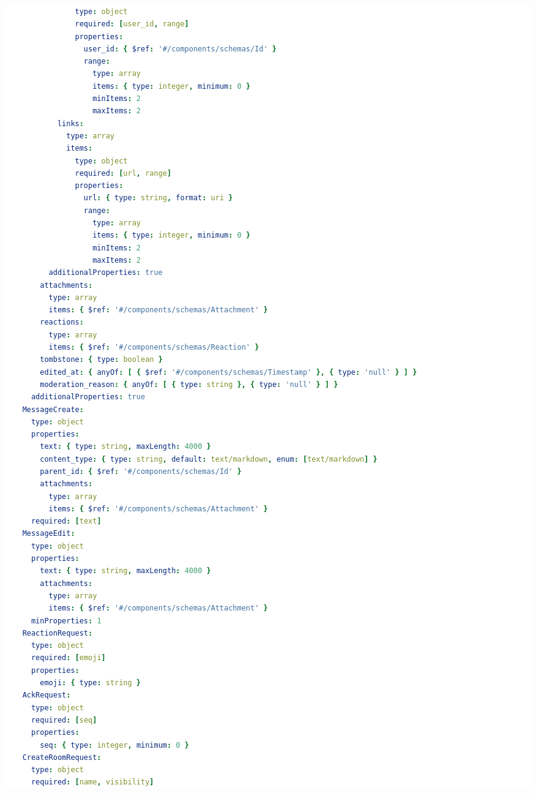 ```yml
                type: object
                required: [user_id, range]
                properties:
                  user_id: { $ref: '#/components/schemas/Id' }
                  range:
                    type: array
                    items: { type: integer, minimum: 0 }
                    minItems: 2
                    maxItems: 2
            links:
              type: array
              items:
                type: object
                required: [url, range]
                properties:
                  url: { type: string, format: uri }
                  range:
                    type: array
                    items: { type: integer, minimum: 0 }
                    minItems: 2
                    maxItems: 2
          additionalProperties: true
        attachments:
          type: array
          items: { $ref: '#/components/schemas/Attachment' }
        reactions:
          type: array
          items: { $ref: '#/components/schemas/Reaction' }
        tombstone: { type: boolean }
        edited_at: { anyOf: [ { $ref: '#/components/schemas/Timestamp' }, { type: 'null' } ] }
        moderation_reason: { anyOf: [ { type: string }, { type: 'null' } ] }
      additionalProperties: true
    MessageCreate:
      type: object
      properties:
        text: { type: string, maxLength: 4000 }
        content_type: { type: string, default: text/markdown, enum: [text/markdown] }
        parent_id: { $ref: '#/components/schemas/Id' }
        attachments:
          type: array
          items: { $ref: '#/components/schemas/Attachment' }
      required: [text]
    MessageEdit:
      type: object
      properties:
        text: { type: string, maxLength: 4000 }
        attachments:
          type: array
          items: { $ref: '#/components/schemas/Attachment' }
      minProperties: 1
    ReactionRequest:
      type: object
      required: [emoji]
      properties:
        emoji: { type: string }
    AckRequest:
      type: object
      required: [seq]
      properties:
        seq: { type: integer, minimum: 0 }
    CreateRoomRequest:
      type: object
      required: [name, visibility]
```